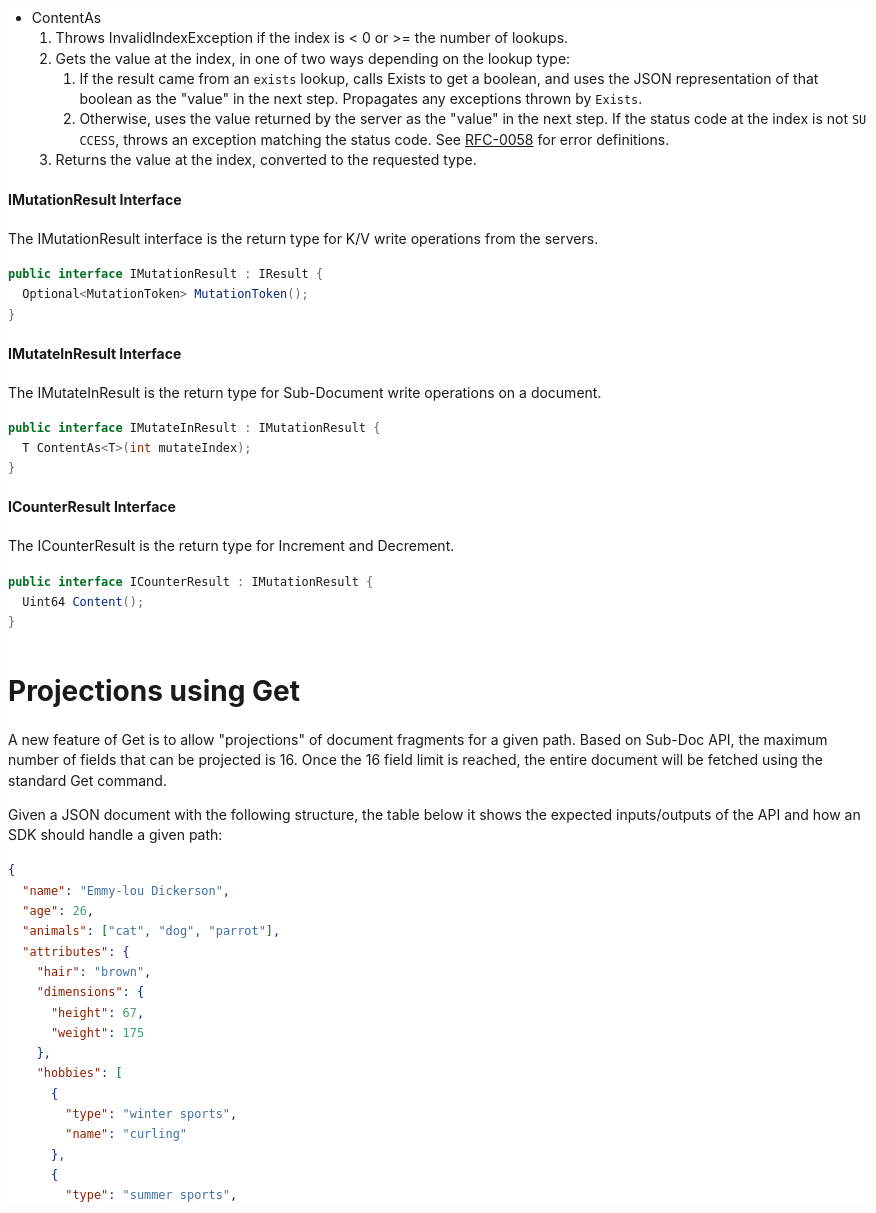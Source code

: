 - ContentAs
  1. Throws InvalidIndexException if the index is < 0 or >= the number of lookups.
  2. Gets the value at the index, in one of two ways depending on the lookup type:
     1. If the result came from an `exists` lookup, calls Exists to get a boolean, and uses the JSON representation of that boolean as the "value" in the next step. Propagates any exceptions thrown by `Exists`.
     2. Otherwise, uses the value returned by the server as the "value" in the next step. If the status code at the index is not `SUCCESS`, throws an exception matching the status code. See [RFC-0058](0058-error-handling.md) for error definitions. 
  3. Returns the value at the index, converted to the requested type.

#### IMutationResult Interface

The IMutationResult interface is the return type for K/V write operations from the servers.

```csharp
public interface IMutationResult : IResult {
  Optional<MutationToken> MutationToken();
}
```

#### IMutateInResult Interface

The IMutateInResult is the return type for Sub-Document write operations on a document.

```csharp
public interface IMutateInResult : IMutationResult {
  T ContentAs<T>(int mutateIndex);
}
```

#### ICounterResult Interface

The ICounterResult is the return type for Increment and Decrement.

```csharp
public interface ICounterResult : IMutationResult {
  Uint64 Content();
}
```

# Projections using Get

A new feature of Get is to allow "projections" of document fragments for a given path. Based on Sub-Doc API, the maximum number of fields that can be projected is 16. Once the 16 field limit is reached, the entire document will be fetched using the standard Get command.

Given a JSON document with the following structure, the table below it shows the expected inputs/outputs of the API and how an SDK should handle a given path:

```json
{
  "name": "Emmy-lou Dickerson",
  "age": 26,
  "animals": ["cat", "dog", "parrot"],
  "attributes": {
    "hair": "brown",
    "dimensions": {
      "height": 67,
      "weight": 175
    },
    "hobbies": [
      {
        "type": "winter sports",
        "name": "curling"
      },
      {
        "type": "summer sports",
```